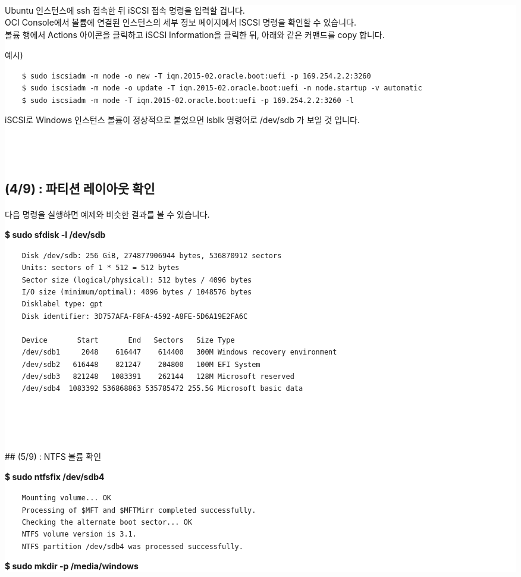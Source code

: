 Ubuntu 인스턴스에 ssh 접속한 뒤 iSCSI 접속 명령을 입력할 겁니다.<br>
OCI Console에서 볼륨에 연결된 인스턴스의 세부 정보 페이지에서 ISCSI 명령을 확인할 수 있습니다.<br>
볼륨 행에서 Actions 아이콘을 클릭하고 iSCSI Information을 클릭한 뒤, 아래와 같은 커맨드를 copy 합니다.

예시)
~~~
    $ sudo iscsiadm -m node -o new -T iqn.2015-02.oracle.boot:uefi -p 169.254.2.2:3260
    $ sudo iscsiadm -m node -o update -T iqn.2015-02.oracle.boot:uefi -n node.startup -v automatic
    $ sudo iscsiadm -m node -T iqn.2015-02.oracle.boot:uefi -p 169.254.2.2:3260 -l
~~~

iSCSI로 Windows 인스턴스 볼륨이 정상적으로 붙었으면 lsblk 명령어로 /dev/sdb 가 보일 것 입니다.
<br>
<br>
<br>
<br>
## (4/9) : 파티션 레이아웃 확인

다음 명령을 실행하면 예제와 비슷한 결과를 볼 수 있습니다.

**$ sudo sfdisk -l /dev/sdb**

~~~
    Disk /dev/sdb: 256 GiB, 274877906944 bytes, 536870912 sectors
    Units: sectors of 1 * 512 = 512 bytes
    Sector size (logical/physical): 512 bytes / 4096 bytes
    I/O size (minimum/optimal): 4096 bytes / 1048576 bytes
    Disklabel type: gpt
    Disk identifier: 3D757AFA-F8FA-4592-A8FE-5D6A19E2FA6C

    Device       Start       End   Sectors   Size Type
    /dev/sdb1     2048    616447    614400   300M Windows recovery environment
    /dev/sdb2   616448    821247    204800   100M EFI System
    /dev/sdb3   821248   1083391    262144   128M Microsoft reserved
    /dev/sdb4  1083392 536868863 535785472 255.5G Microsoft basic data
~~~
<br>
<br>
<br>
<br>
## (5/9) : NTFS 볼륨 확인

**$ sudo ntfsfix /dev/sdb4**

~~~
    Mounting volume... OK
    Processing of $MFT and $MFTMirr completed successfully.
    Checking the alternate boot sector... OK
    NTFS volume version is 3.1.
    NTFS partition /dev/sdb4 was processed successfully.
~~~

**$ sudo mkdir -p /media/windows**
